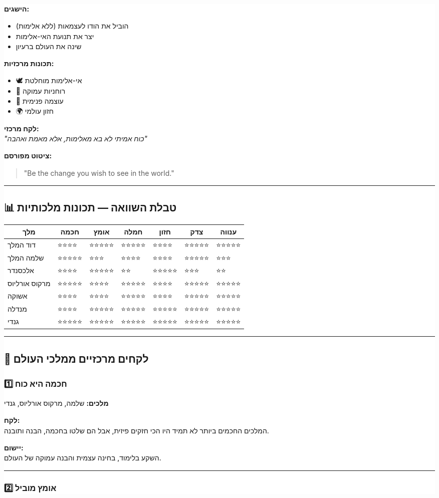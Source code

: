 **הישגים:**
- הוביל את הודו לעצמאות (ללא אלימות)
- יצר את תנועת האי-אלימות
- שינה את העולם ברעיון

**תכונות מרכזיות:**
- 🕊️ אי-אלימות מוחלטת
- 🙏 רוחניות עמוקה
- 💪 עוצמה פנימית
- 🌍 חזון עולמי

**לקח מרכזי:**  
_"כוח אמיתי לא בא מאלימות, אלא מאמת ואהבה"_

**ציטוט מפורסם:**
> "Be the change you wish to see in the world."

---

## 📊 טבלת השוואה — תכונות מלכותיות

| מלך | חכמה | אומץ | חמלה | חזון | צדק | ענווה |
|-----|------|------|------|------|------|-------|
| דוד המלך | ⭐⭐⭐⭐ | ⭐⭐⭐⭐⭐ | ⭐⭐⭐⭐⭐ | ⭐⭐⭐⭐ | ⭐⭐⭐⭐⭐ | ⭐⭐⭐⭐⭐ |
| שלמה המלך | ⭐⭐⭐⭐⭐ | ⭐⭐⭐ | ⭐⭐⭐⭐ | ⭐⭐⭐⭐ | ⭐⭐⭐⭐⭐ | ⭐⭐⭐ |
| אלכסנדר | ⭐⭐⭐⭐ | ⭐⭐⭐⭐⭐ | ⭐⭐ | ⭐⭐⭐⭐⭐ | ⭐⭐⭐ | ⭐⭐ |
| מרקוס אורליוס | ⭐⭐⭐⭐⭐ | ⭐⭐⭐⭐ | ⭐⭐⭐⭐⭐ | ⭐⭐⭐⭐ | ⭐⭐⭐⭐⭐ | ⭐⭐⭐⭐⭐ |
| אשוקה | ⭐⭐⭐⭐ | ⭐⭐⭐⭐ | ⭐⭐⭐⭐⭐ | ⭐⭐⭐⭐ | ⭐⭐⭐⭐⭐ | ⭐⭐⭐⭐⭐ |
| מנדלה | ⭐⭐⭐⭐ | ⭐⭐⭐⭐⭐ | ⭐⭐⭐⭐⭐ | ⭐⭐⭐⭐⭐ | ⭐⭐⭐⭐⭐ | ⭐⭐⭐⭐⭐ |
| גנדי | ⭐⭐⭐⭐⭐ | ⭐⭐⭐⭐⭐ | ⭐⭐⭐⭐⭐ | ⭐⭐⭐⭐⭐ | ⭐⭐⭐⭐⭐ | ⭐⭐⭐⭐⭐ |

---

## 🎯 לקחים מרכזיים ממלכי העולם

### 1️⃣ חכמה היא כוח

**מלכים:** שלמה, מרקוס אורליוס, גנדי

**לקח:**  
המלכים החכמים ביותר לא תמיד היו הכי חזקים פיזית, אבל הם שלטו בחכמה, הבנה ותובנה.

**יישום:**  
השקע בלימוד, בחינה עצמית והבנה עמוקה של העולם.

---

### 2️⃣ אומץ מוביל
